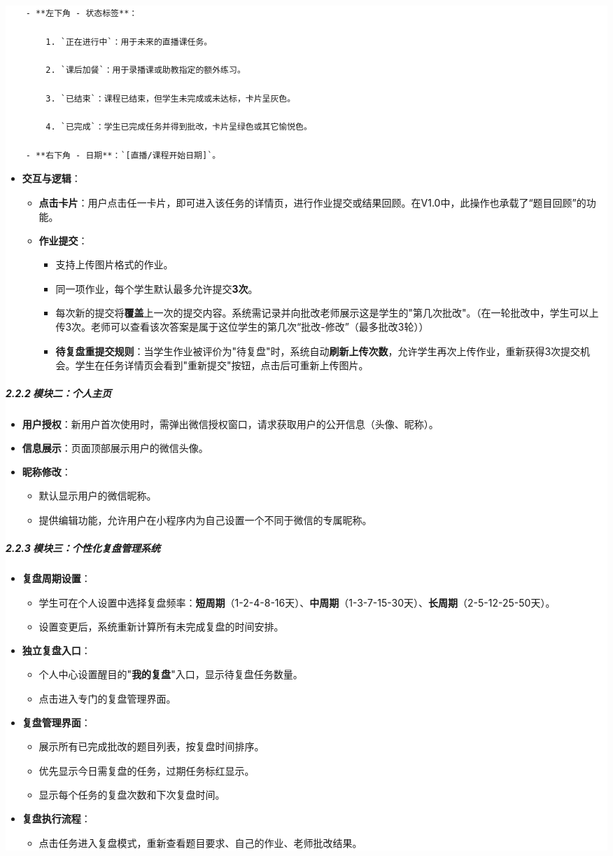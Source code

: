         - **左下角 - 状态标签**：
            
            1. `正在进行中`：用于未来的直播课任务。
                
            2. `课后加餐`：用于录播课或助教指定的额外练习。
                
            3. `已结束`：课程已结束，但学生未完成或未达标，卡片呈灰色。
                
            4. `已完成`：学生已完成任务并得到批改，卡片呈绿色或其它愉悦色。
                
        - **右下角 - 日期**：`[直播/课程开始日期]`。
            
- **交互与逻辑**：
    
    - **点击卡片**：用户点击任一卡片，即可进入该任务的详情页，进行作业提交或结果回顾。在V1.0中，此操作也承载了“题目回顾”的功能。
        
    - **作业提交**：
        
        - 支持上传图片格式的作业。
            
        - 同一项作业，每个学生默认最多允许提交**3次**。
            
        - 每次新的提交将**覆盖**上一次的提交内容。系统需记录并向批改老师展示这是学生的"第几次批改"。（在一轮批改中，学生可以上传3次。老师可以查看该次答案是属于这位学生的第几次“批改-修改”（最多批改3轮））
            
        - **待复盘重提交规则**：当学生作业被评价为"待复盘"时，系统自动**刷新上传次数**，允许学生再次上传作业，重新获得3次提交机会。学生在任务详情页会看到"重新提交"按钮，点击后可重新上传图片。
            

##### **2.2.2 模块二：个人主页**

- **用户授权**：新用户首次使用时，需弹出微信授权窗口，请求获取用户的公开信息（头像、昵称）。
    
- **信息展示**：页面顶部展示用户的微信头像。
    
- **昵称修改**：
    
    - 默认显示用户的微信昵称。
        
    - 提供编辑功能，允许用户在小程序内为自己设置一个不同于微信的专属昵称。

##### **2.2.3 模块三：个性化复盘管理系统**

- **复盘周期设置**：
    
    - 学生可在个人设置中选择复盘频率：**短周期**（1-2-4-8-16天）、**中周期**（1-3-7-15-30天）、**长周期**（2-5-12-25-50天）。
        
    - 设置变更后，系统重新计算所有未完成复盘的时间安排。
        
- **独立复盘入口**：
    
    - 个人中心设置醒目的"**我的复盘**"入口，显示待复盘任务数量。
        
    - 点击进入专门的复盘管理界面。
        
- **复盘管理界面**：
    
    - 展示所有已完成批改的题目列表，按复盘时间排序。
        
    - 优先显示今日需复盘的任务，过期任务标红显示。
        
    - 显示每个任务的复盘次数和下次复盘时间。
        
- **复盘执行流程**：
    
    - 点击任务进入复盘模式，重新查看题目要求、自己的作业、老师批改结果。
        